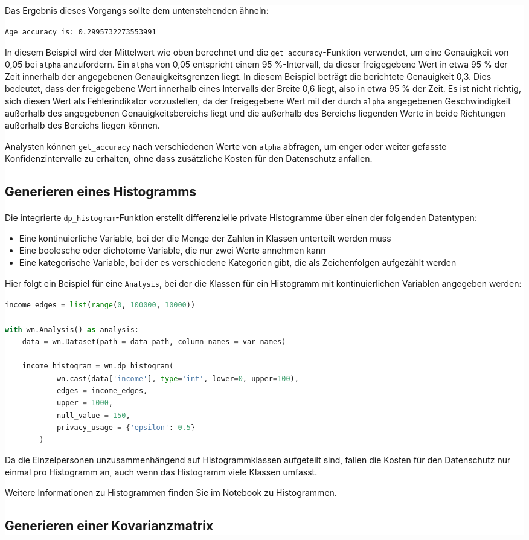 Das Ergebnis dieses Vorgangs sollte dem untenstehenden ähneln:

```text
Age accuracy is: 0.2995732273553991
```

In diesem Beispiel wird der Mittelwert wie oben berechnet und die `get_accuracy`-Funktion verwendet, um eine Genauigkeit von 0,05 bei `alpha` anzufordern. Ein `alpha` von 0,05 entspricht einem 95 %-Intervall, da dieser freigegebene Wert in etwa 95 % der Zeit innerhalb der angegebenen Genauigkeitsgrenzen liegt.  In diesem Beispiel beträgt die berichtete Genauigkeit 0,3. Dies bedeutet, dass der freigegebene Wert innerhalb eines Intervalls der Breite 0,6 liegt, also in etwa 95 % der Zeit.  Es ist nicht richtig, sich diesen Wert als Fehlerindikator vorzustellen, da der freigegebene Wert mit der durch `alpha` angegebenen Geschwindigkeit außerhalb des angegebenen Genauigkeitsbereichs liegt und die außerhalb des Bereichs liegenden Werte in beide Richtungen außerhalb des Bereichs liegen können.

Analysten können `get_accuracy` nach verschiedenen Werte von `alpha` abfragen, um enger oder weiter gefasste Konfidenzintervalle zu erhalten, ohne dass zusätzliche Kosten für den Datenschutz anfallen.

## <a name="generate-a-histogram"></a>Generieren eines Histogramms

Die integrierte `dp_histogram`-Funktion erstellt differenzielle private Histogramme über einen der folgenden Datentypen:

- Eine kontinuierliche Variable, bei der die Menge der Zahlen in Klassen unterteilt werden muss
- Eine boolesche oder dichotome Variable, die nur zwei Werte annehmen kann
- Eine kategorische Variable, bei der es verschiedene Kategorien gibt, die als Zeichenfolgen aufgezählt werden

Hier folgt ein Beispiel für eine `Analysis`, bei der die Klassen für ein Histogramm mit kontinuierlichen Variablen angegeben werden:

```python
income_edges = list(range(0, 100000, 10000))

with wn.Analysis() as analysis:
    data = wn.Dataset(path = data_path, column_names = var_names)

    income_histogram = wn.dp_histogram(
            wn.cast(data['income'], type='int', lower=0, upper=100),
            edges = income_edges,
            upper = 1000,
            null_value = 150,
            privacy_usage = {'epsilon': 0.5}
        )
```

Da die Einzelpersonen unzusammenhängend auf Histogrammklassen aufgeteilt sind, fallen die Kosten für den Datenschutz nur einmal pro Histogramm an, auch wenn das Histogramm viele Klassen umfasst.

Weitere Informationen zu Histogrammen finden Sie im [Notebook zu Histogrammen](https://github.com/opendifferentialprivacy/whitenoise-samples/blob/master/analysis/histograms.ipynb).

## <a name="generate-a-covariance-matrix"></a>Generieren einer Kovarianzmatrix
